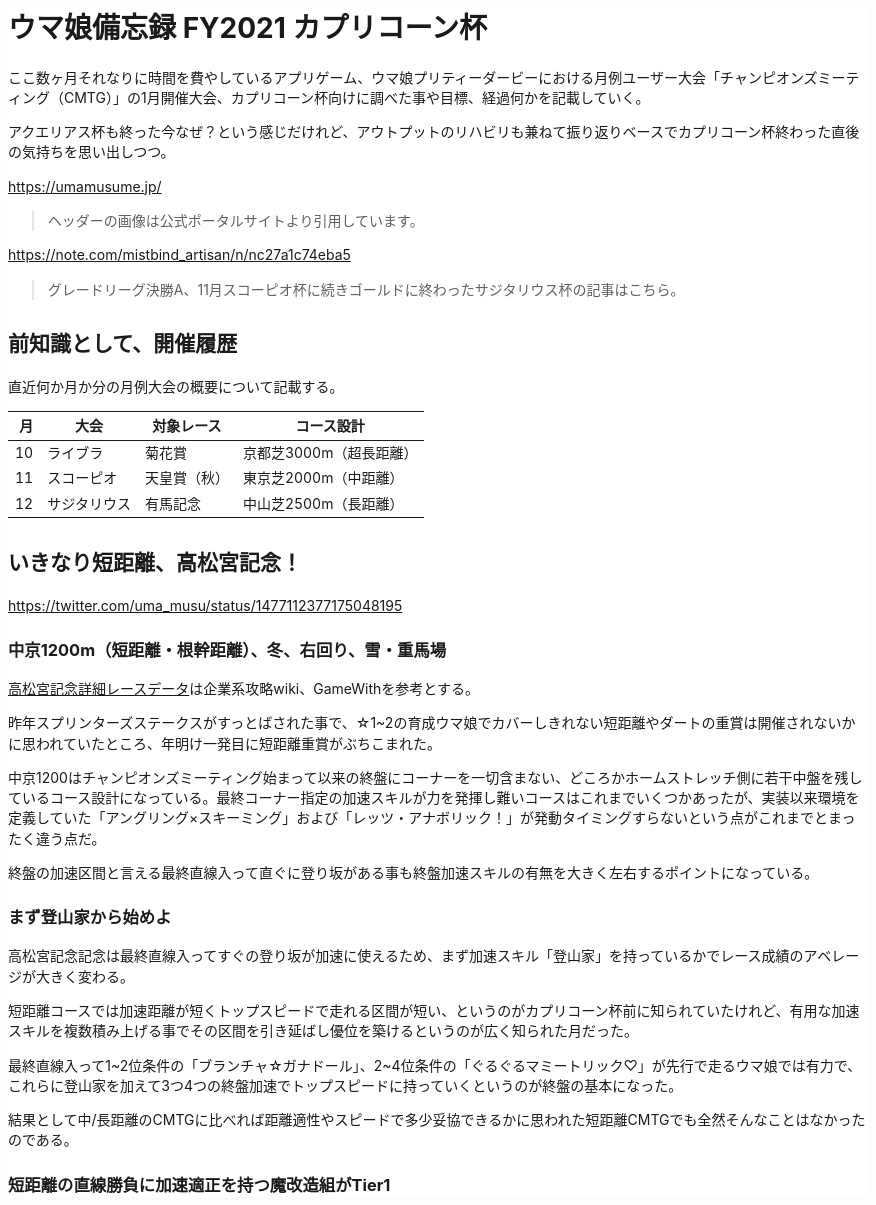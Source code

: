 # ウマ娘備忘録 FY2021 カプリコーン杯

ここ数ヶ月それなりに時間を費やしているアプリゲーム、ウマ娘プリティーダービーにおける月例ユーザー大会「チャンピオンズミーティング（CMTG）」の1月開催大会、カプリコーン杯向けに調べた事や目標、経過何かを記載していく。

アクエリアス杯も終った今なぜ？という感じだけれど、アウトプットのリハビリも兼ねて振り返りベースでカプリコーン杯終わった直後の気持ちを思い出しつつ。

<https://umamusume.jp/>

> ヘッダーの画像は公式ポータルサイトより引用しています。

<https://note.com/mistbind_artisan/n/nc27a1c74eba5>

> グレードリーグ決勝A、11月スコーピオ杯に続きゴールドに終わったサジタリウス杯の記事はこちら。

## 前知識として、開催履歴

直近何か月か分の月例大会の概要について記載する。

|  月 | 大会         | 対象レース   | コース設計              |
| --: | ------------ | ------------ | ----------------------- |
|  10 | ライブラ     | 菊花賞       | 京都芝3000m（超長距離） |
|  11 | スコーピオ   | 天皇賞（秋） | 東京芝2000m（中距離）   |
|  12 | サジタリウス | 有馬記念     | 中山芝2500m（長距離）   |

## いきなり短距離、高松宮記念！

<https://twitter.com/uma_musu/status/1477112377175048195>

### 中京1200m（短距離・根幹距離）、冬、右回り、雪・重馬場

[高松宮記念詳細レースデータ](https://gamewith.jp/uma-musume/article/show/258895)は企業系攻略wiki、GameWithを参考とする。

昨年スプリンターズステークスがすっとばされた事で、☆1~2の育成ウマ娘でカバーしきれない短距離やダートの重賞は開催されないかに思われていたところ、年明け一発目に短距離重賞がぶちこまれた。

中京1200はチャンピオンズミーティング始まって以来の終盤にコーナーを一切含まない、どころかホームストレッチ側に若干中盤を残しているコース設計になっている。最終コーナー指定の加速スキルが力を発揮し難いコースはこれまでいくつかあったが、実装以来環境を定義していた「アングリング×スキーミング」および「レッツ・アナボリック！」が発動タイミングすらないという点がこれまでとまったく違う点だ。

終盤の加速区間と言える最終直線入って直ぐに登り坂がある事も終盤加速スキルの有無を大きく左右するポイントになっている。

### まず登山家から始めよ

高松宮記念記念は最終直線入ってすぐの登り坂が加速に使えるため、まず加速スキル「登山家」を持っているかでレース成績のアベレージが大きく変わる。

短距離コースでは加速距離が短くトップスピードで走れる区間が短い、というのがカプリコーン杯前に知られていたけれど、有用な加速スキルを複数積み上げる事でその区間を引き延ばし優位を築けるというのが広く知られた月だった。

最終直線入って1~2位条件の「ブランチャ☆ガナドール」、2~4位条件の「ぐるぐるマミートリック♡」が先行で走るウマ娘では有力で、これらに登山家を加えて3つ4つの終盤加速でトップスピードに持っていくというのが終盤の基本になった。

結果として中/長距離のCMTGに比べれば距離適性やスピードで多少妥協できるかに思われた短距離CMTGでも全然そんなことはなかったのである。

### 短距離の直線勝負に加速適正を持つ魔改造組がTier1
